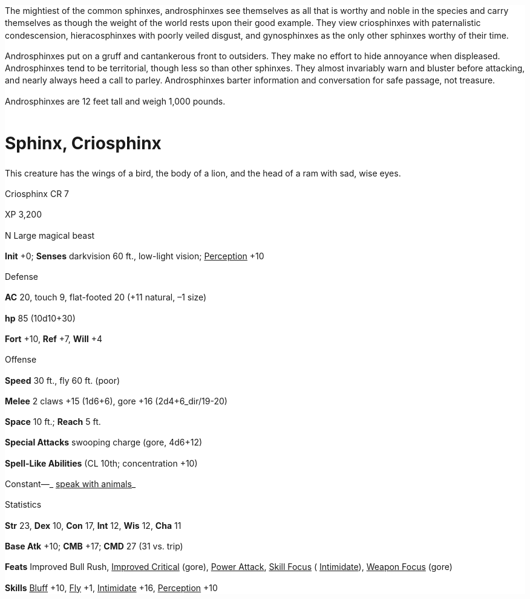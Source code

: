 The mightiest of the common sphinxes, androsphinxes see themselves as all that is worthy and noble in the species and carry themselves as though the weight of the world rests upon their good example. They view criosphinxes with paternalistic condescension, hieracosphinxes with poorly veiled disgust, and gynosphinxes as the only other sphinxes worthy of their time.

Androsphinxes put on a gruff and cantankerous front to outsiders. They make no effort to hide annoyance when displeased. Androsphinxes tend to be territorial, though less so than other sphinxes. They almost invariably warn and bluster before attacking, and nearly always heed a call to parley. Androsphinxes barter information and conversation for safe passage, not treasure.

Androsphinxes are 12 feet tall and weigh 1,000 pounds.

# Sphinx, Criosphinx

This creature has the wings of a bird, the body of a lion, and the head of a ram with sad, wise eyes.

Criosphinx CR 7

XP 3,200

N Large magical beast

**Init** +0; **Senses** darkvision 60 ft., low-light vision; [Perception](skills_dir/perception#_perception) +10

Defense

**AC** 20, touch 9, flat-footed 20 (+11 natural, –1 size)

**hp** 85 (10d10+30)

**Fort** +10, **Ref** +7, **Will** +4

Offense

**Speed** 30 ft., fly 60 ft. (poor)

**Melee** 2 claws +15 (1d6+6), gore +16 (2d4+6_dir/19-20)

**Space** 10 ft.; **Reach** 5 ft.

**Special Attacks** swooping charge (gore, 4d6+12)

**Spell-Like Abilities** (CL 10th; concentration +10)

Constant—_ [speak with animals](spells_dir/speakWithAnimals#_speak-with-animals)_

Statistics

**Str** 23, **Dex** 10, **Con** 17, **Int** 12, **Wis** 12, **Cha** 11

**Base Atk** +10; **CMB** +17; **CMD** 27 (31 vs. trip)

**Feats** Improved Bull Rush, [Improved Critical](feats#_improved-critical) (gore), [Power Attack](feats#_power-attack), [Skill Focus](feats#_skill-focus) ( [Intimidate](skills_dir/intimidate#_intimidate)), [Weapon Focus](feats#_weapon-focus) (gore)

**Skills** [Bluff](skills_dir/bluff#_bluff) +10, [Fly](skills_dir/fly#_fly) +1, [Intimidate](skills_dir/intimidate#_intimidate) +16, [Perception](skills_dir/perception#_perception) +10
